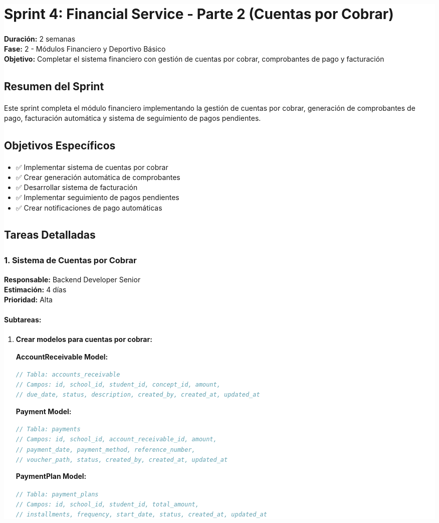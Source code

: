 # Sprint 4: Financial Service - Parte 2 (Cuentas por Cobrar)

**Duración:** 2 semanas  
**Fase:** 2 - Módulos Financiero y Deportivo Básico  
**Objetivo:** Completar el sistema financiero con gestión de cuentas por cobrar, comprobantes de pago y facturación

## Resumen del Sprint

Este sprint completa el módulo financiero implementando la gestión de cuentas por cobrar, generación de comprobantes de pago, facturación automática y sistema de seguimiento de pagos pendientes.

## Objetivos Específicos

- ✅ Implementar sistema de cuentas por cobrar
- ✅ Crear generación automática de comprobantes
- ✅ Desarrollar sistema de facturación
- ✅ Implementar seguimiento de pagos pendientes
- ✅ Crear notificaciones de pago automáticas

## Tareas Detalladas

### 1. Sistema de Cuentas por Cobrar

**Responsable:** Backend Developer Senior  
**Estimación:** 4 días  
**Prioridad:** Alta

#### Subtareas:

1. **Crear modelos para cuentas por cobrar:**
   
   **AccountReceivable Model:**
   ```php
   // Tabla: accounts_receivable
   // Campos: id, school_id, student_id, concept_id, amount, 
   // due_date, status, description, created_by, created_at, updated_at
   ```
   
   **Payment Model:**
   ```php
   // Tabla: payments
   // Campos: id, school_id, account_receivable_id, amount, 
   // payment_date, payment_method, reference_number, 
   // voucher_path, status, created_by, created_at, updated_at
   ```
   
   **PaymentPlan Model:**
   ```php
   // Tabla: payment_plans
   // Campos: id, school_id, student_id, total_amount, 
   // installments, frequency, start_date, status, created_at, updated_at
   ```
   